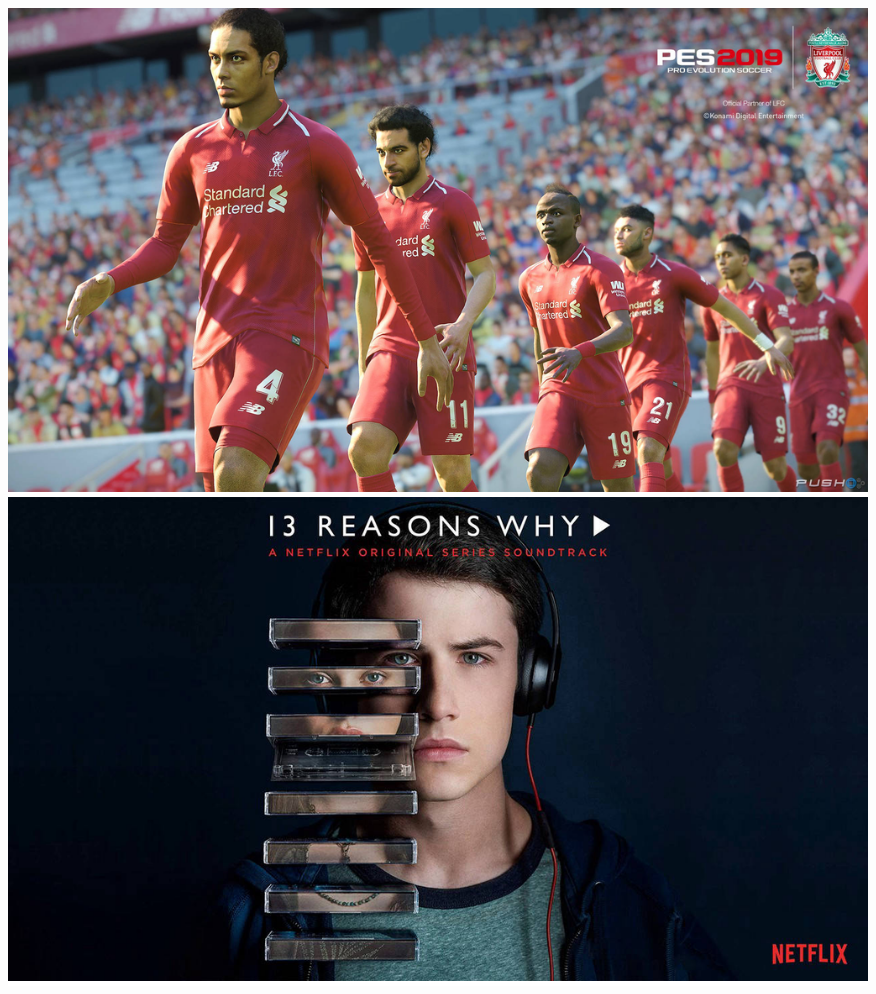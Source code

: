 <div data-app-prevent-settings="" class="mbr-slider modal fade carousel slide" tabindex="-1" data-keyboard="true" data-interval="false" id="lb-gallery1-6"><div class="modal-dialog"><div class="modal-content"><div class="modal-body"><div class="carousel-inner"><div class="carousel-item active"><img src="assets/images/large-1920x1080.jpg" alt="" title="13 Reasons Why"></div><div class="carousel-item"><img src="assets/images/636268249942475577-2052136067-13-reasons-why-serie-de-tv-sound-1280x720.jpg" alt="" title=""></div><div class="carousel-item">